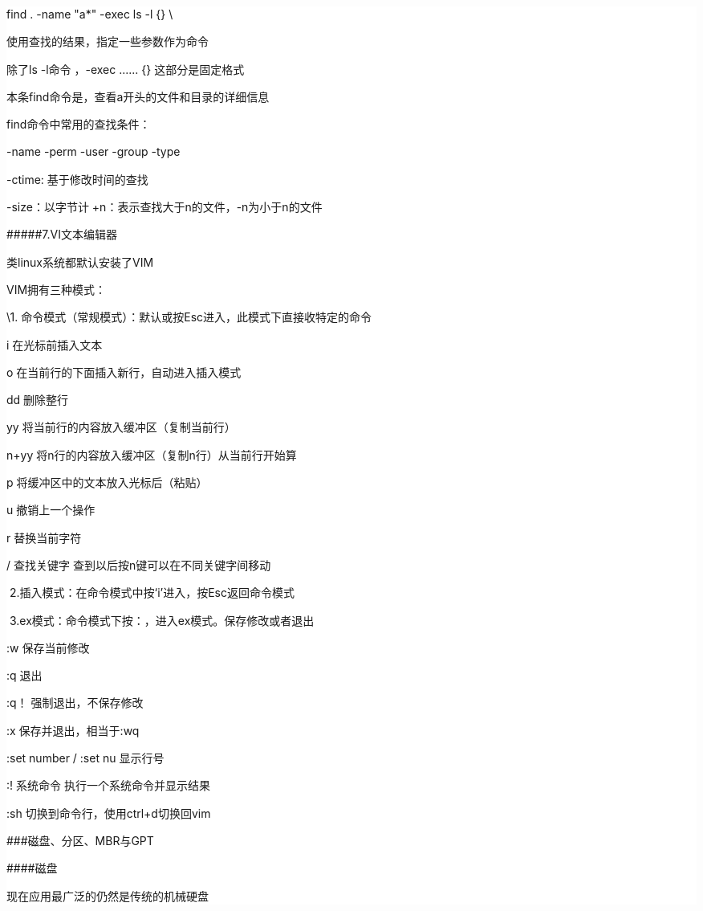 find .  -name  "a*"  -exec ls  -l  {}  \ 

使用查找的结果，指定一些参数作为命令

除了ls -l命令 ，-exec  ......  {} 这部分是固定格式

本条find命令是，查看a开头的文件和目录的详细信息

  find命令中常用的查找条件：

-name	-perm	-user	-group	-type

-ctime: 基于修改时间的查找

-size：以字节计 +n：表示查找大于n的文件，-n为小于n的文件

#####7.VI文本编辑器

类linux系统都默认安装了VIM

VIM拥有三种模式：

\1. 命令模式（常规模式）：默认或按Esc进入，此模式下直接收特定的命令

 i	在光标前插入文本

o	在当前行的下面插入新行，自动进入插入模式

dd	删除整行

yy	将当前行的内容放入缓冲区（复制当前行）

n+yy	将n行的内容放入缓冲区（复制n行）从当前行开始算

p	将缓冲区中的文本放入光标后（粘贴）

u	撤销上一个操作

r	替换当前字符

/	查找关键字 查到以后按n键可以在不同关键字间移动

​       2.插入模式：在命令模式中按‘i’进入，按Esc返回命令模式

​       3.ex模式：命令模式下按：，进入ex模式。保存修改或者退出

:w	保存当前修改

:q	退出

:q！	强制退出，不保存修改

:x	保存并退出，相当于:wq

:set number / :set nu	显示行号

:! 系统命令	执行一个系统命令并显示结果

:sh	切换到命令行，使用ctrl+d切换回vim

###磁盘、分区、MBR与GPT

####磁盘

现在应用最广泛的仍然是传统的机械硬盘
